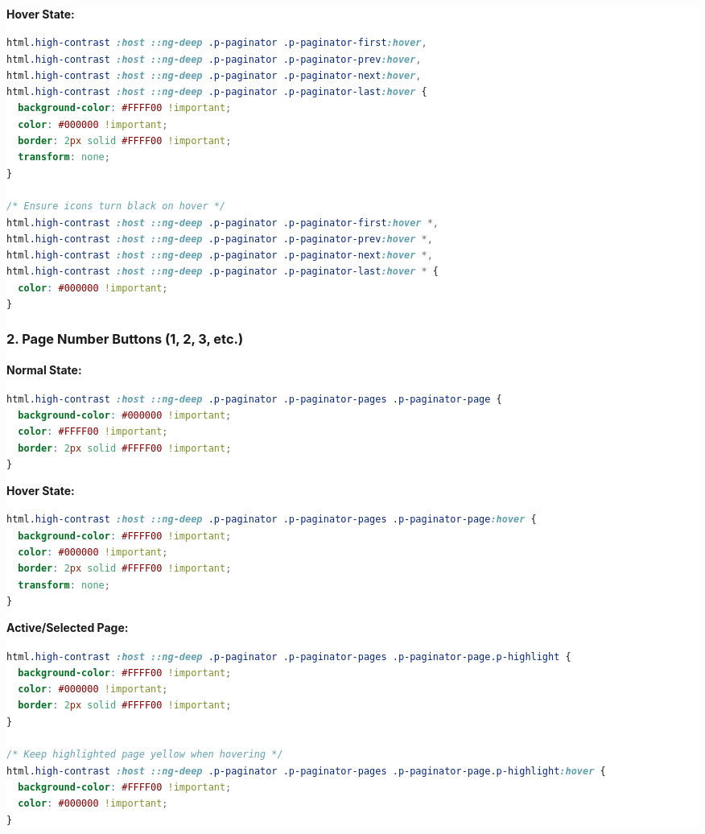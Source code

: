 **Hover State:**
```css
html.high-contrast :host ::ng-deep .p-paginator .p-paginator-first:hover,
html.high-contrast :host ::ng-deep .p-paginator .p-paginator-prev:hover,
html.high-contrast :host ::ng-deep .p-paginator .p-paginator-next:hover,
html.high-contrast :host ::ng-deep .p-paginator .p-paginator-last:hover {
  background-color: #FFFF00 !important;
  color: #000000 !important;
  border: 2px solid #FFFF00 !important;
  transform: none;
}

/* Ensure icons turn black on hover */
html.high-contrast :host ::ng-deep .p-paginator .p-paginator-first:hover *,
html.high-contrast :host ::ng-deep .p-paginator .p-paginator-prev:hover *,
html.high-contrast :host ::ng-deep .p-paginator .p-paginator-next:hover *,
html.high-contrast :host ::ng-deep .p-paginator .p-paginator-last:hover * {
  color: #000000 !important;
}
```

### 2. Page Number Buttons (1, 2, 3, etc.)

**Normal State:**
```css
html.high-contrast :host ::ng-deep .p-paginator .p-paginator-pages .p-paginator-page {
  background-color: #000000 !important;
  color: #FFFF00 !important;
  border: 2px solid #FFFF00 !important;
}
```

**Hover State:**
```css
html.high-contrast :host ::ng-deep .p-paginator .p-paginator-pages .p-paginator-page:hover {
  background-color: #FFFF00 !important;
  color: #000000 !important;
  border: 2px solid #FFFF00 !important;
  transform: none;
}
```

**Active/Selected Page:**
```css
html.high-contrast :host ::ng-deep .p-paginator .p-paginator-pages .p-paginator-page.p-highlight {
  background-color: #FFFF00 !important;
  color: #000000 !important;
  border: 2px solid #FFFF00 !important;
}

/* Keep highlighted page yellow when hovering */
html.high-contrast :host ::ng-deep .p-paginator .p-paginator-pages .p-paginator-page.p-highlight:hover {
  background-color: #FFFF00 !important;
  color: #000000 !important;
}
```
